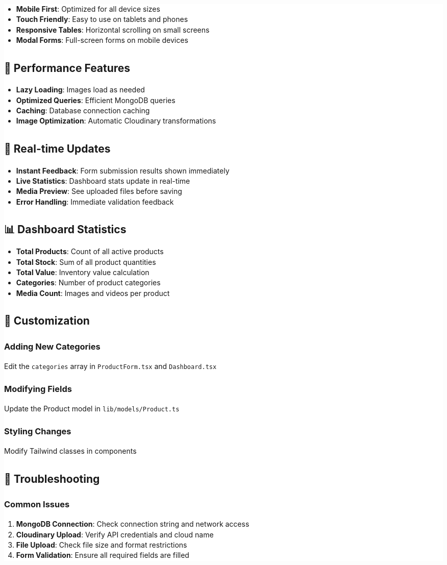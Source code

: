 - **Mobile First**: Optimized for all device sizes
- **Touch Friendly**: Easy to use on tablets and phones
- **Responsive Tables**: Horizontal scrolling on small screens
- **Modal Forms**: Full-screen forms on mobile devices

## 🚀 Performance Features

- **Lazy Loading**: Images load as needed
- **Optimized Queries**: Efficient MongoDB queries
- **Caching**: Database connection caching
- **Image Optimization**: Automatic Cloudinary transformations

## 🔄 Real-time Updates

- **Instant Feedback**: Form submission results shown immediately
- **Live Statistics**: Dashboard stats update in real-time
- **Media Preview**: See uploaded files before saving
- **Error Handling**: Immediate validation feedback

## 📊 Dashboard Statistics

- **Total Products**: Count of all active products
- **Total Stock**: Sum of all product quantities
- **Total Value**: Inventory value calculation
- **Categories**: Number of product categories
- **Media Count**: Images and videos per product

## 🎨 Customization

### Adding New Categories

Edit the `categories` array in `ProductForm.tsx` and `Dashboard.tsx`

### Modifying Fields

Update the Product model in `lib/models/Product.ts`

### Styling Changes

Modify Tailwind classes in components

## 🐛 Troubleshooting

### Common Issues

1. **MongoDB Connection**: Check connection string and network access
2. **Cloudinary Upload**: Verify API credentials and cloud name
3. **File Upload**: Check file size and format restrictions
4. **Form Validation**: Ensure all required fields are filled

